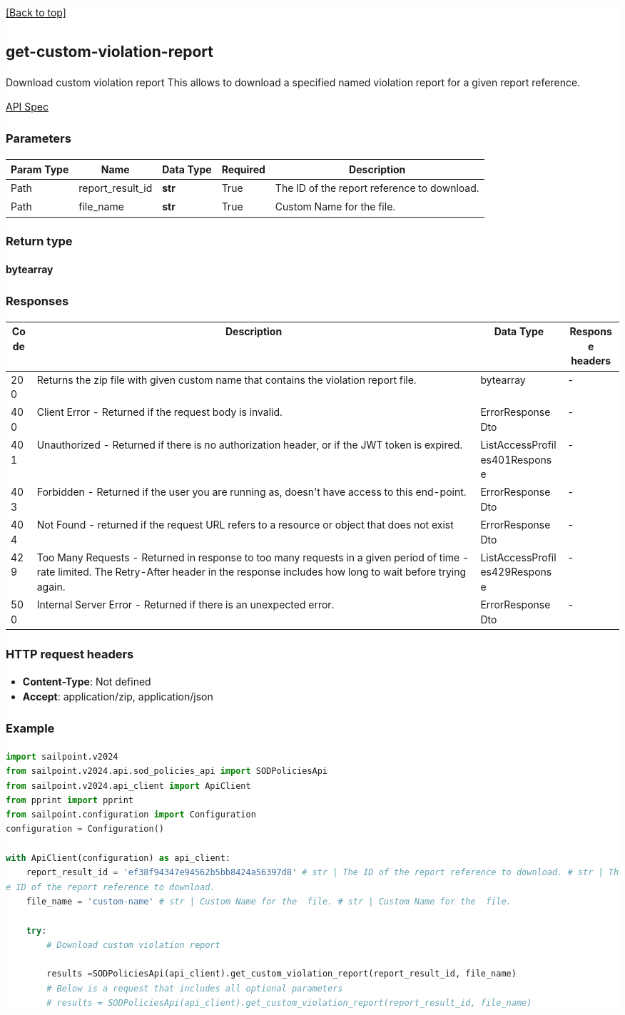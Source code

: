 

[[Back to top]](#) 

## get-custom-violation-report
Download custom violation report
This allows to download a specified named violation report for a given report reference.

[API Spec](https://developer.sailpoint.com/docs/api/v2024/get-custom-violation-report)

### Parameters 

Param Type | Name | Data Type | Required  | Description
------------- | ------------- | ------------- | ------------- | ------------- 
Path   | report_result_id | **str** | True  | The ID of the report reference to download.
Path   | file_name | **str** | True  | Custom Name for the  file.

### Return type
**bytearray**

### Responses
Code | Description  | Data Type | Response headers |
------------- | ------------- | ------------- |------------------|
200 | Returns the zip file with given custom name that contains the violation report file. | bytearray |  -  |
400 | Client Error - Returned if the request body is invalid. | ErrorResponseDto |  -  |
401 | Unauthorized - Returned if there is no authorization header, or if the JWT token is expired. | ListAccessProfiles401Response |  -  |
403 | Forbidden - Returned if the user you are running as, doesn&#39;t have access to this end-point. | ErrorResponseDto |  -  |
404 | Not Found - returned if the request URL refers to a resource or object that does not exist | ErrorResponseDto |  -  |
429 | Too Many Requests - Returned in response to too many requests in a given period of time - rate limited. The Retry-After header in the response includes how long to wait before trying again. | ListAccessProfiles429Response |  -  |
500 | Internal Server Error - Returned if there is an unexpected error. | ErrorResponseDto |  -  |

### HTTP request headers
 - **Content-Type**: Not defined
 - **Accept**: application/zip, application/json

### Example

```python
import sailpoint.v2024
from sailpoint.v2024.api.sod_policies_api import SODPoliciesApi
from sailpoint.v2024.api_client import ApiClient
from pprint import pprint
from sailpoint.configuration import Configuration
configuration = Configuration()

with ApiClient(configuration) as api_client:
    report_result_id = 'ef38f94347e94562b5bb8424a56397d8' # str | The ID of the report reference to download. # str | The ID of the report reference to download.
    file_name = 'custom-name' # str | Custom Name for the  file. # str | Custom Name for the  file.

    try:
        # Download custom violation report
        
        results =SODPoliciesApi(api_client).get_custom_violation_report(report_result_id, file_name)
        # Below is a request that includes all optional parameters
        # results = SODPoliciesApi(api_client).get_custom_violation_report(report_result_id, file_name)
```